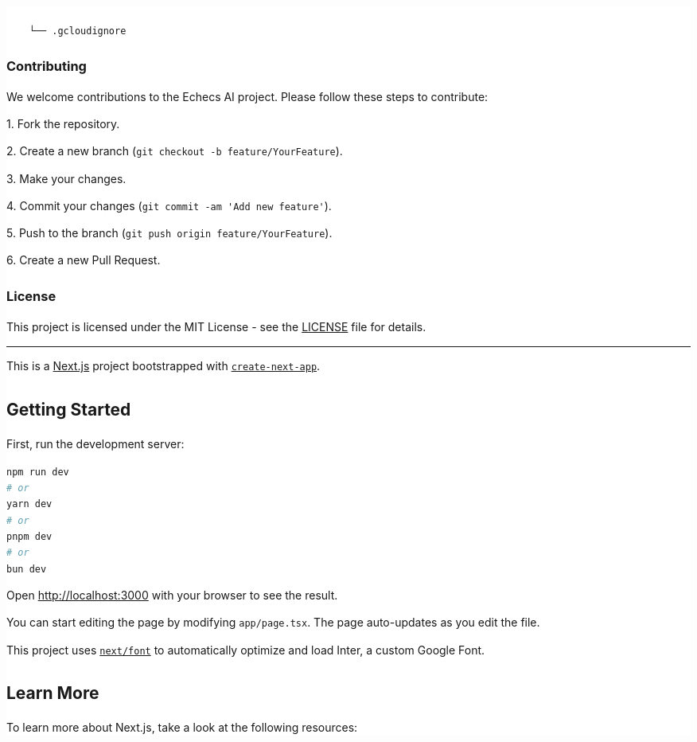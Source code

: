 ```

    └── .gcloudignore

```

### Contributing

We welcome contributions to the Echecs AI project. Please follow these steps to contribute:

1\. Fork the repository.

2\. Create a new branch (`git checkout -b feature/YourFeature`).

3\. Make your changes.

4\. Commit your changes (`git commit -am 'Add new feature'`).

5\. Push to the branch (`git push origin feature/YourFeature`).

6\. Create a new Pull Request.

### License

This project is licensed under the MIT License - see the [LICENSE](https://opensource.org/license/mit) file for details.

---


This is a [Next.js](https://nextjs.org/) project bootstrapped with [`create-next-app`](https://github.com/vercel/next.js/tree/canary/packages/create-next-app).

## Getting Started

First, run the development server:

```bash
npm run dev
# or
yarn dev
# or
pnpm dev
# or
bun dev
```

Open [http://localhost:3000](http://localhost:3000) with your browser to see the result.

You can start editing the page by modifying `app/page.tsx`. The page auto-updates as you edit the file.

This project uses [`next/font`](https://nextjs.org/docs/basic-features/font-optimization) to automatically optimize and load Inter, a custom Google Font.

## Learn More

To learn more about Next.js, take a look at the following resources:

